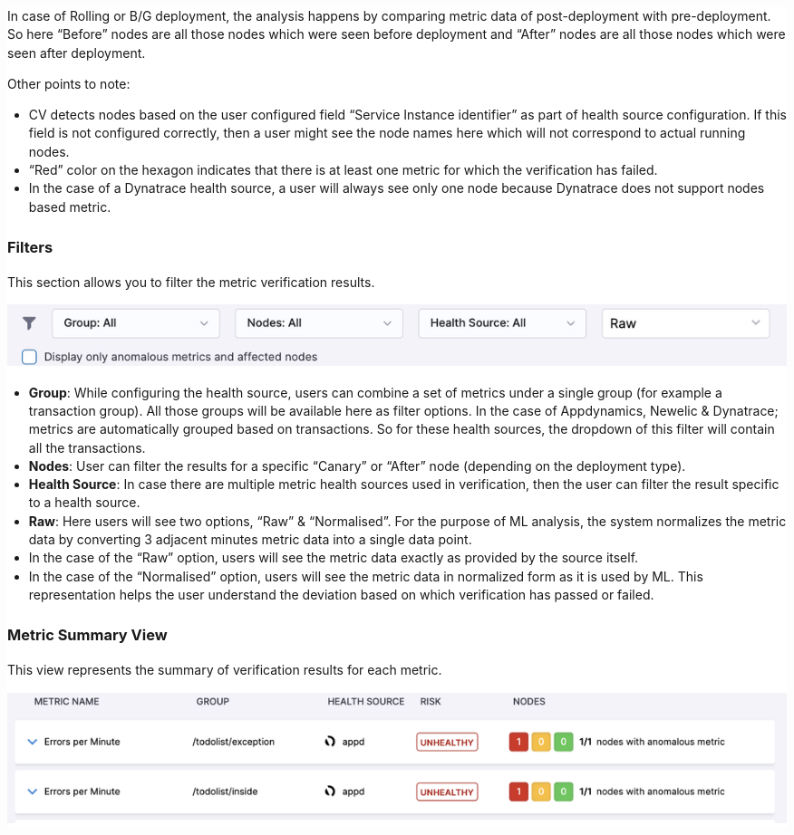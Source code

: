In case of Rolling or B/G deployment, the analysis happens by comparing metric data of post-deployment with pre-deployment. So here “Before” nodes are all those nodes which were seen before deployment and “After” nodes are all those nodes which were seen after deployment.

Other points to note:

* CV detects nodes based on the user configured field “Service Instance identifier” as part of health source configuration. If this field is not configured correctly, then a user might see the node names here which will not correspond to actual running nodes.
* “Red” color on the hexagon indicates that there is at least one metric for which the verification has failed.
* In the case of a Dynatrace health source,  a user will always see only one node because Dynatrace does not support nodes based metric.

### Filters

This section allows you to filter the metric verification results.

![Filters](static/cv_results/filters.png)

* **Group**: While configuring the health source, users can combine a set of metrics under a single group (for example a transaction group). All those groups will be available here as filter options. In the case of Appdynamics, Newelic & Dynatrace; metrics are automatically grouped based on transactions. So for these health sources, the dropdown of this filter will contain all the transactions.
* **Nodes**: User can filter the results for a specific “Canary” or “After” node (depending on the deployment type).
* **Health Source**: In case there are multiple metric health sources used in verification, then the user can filter the result specific to a health source.
* **Raw**: Here users will see two options, “Raw” & “Normalised”. For the purpose of ML analysis, the system normalizes the metric data by converting 3 adjacent minutes metric data into a single data point.
 * In the case of the “Raw” option, users will see the metric data exactly as provided by the source itself.
 * In the case of the “Normalised” option, users will see the metric data in normalized form as it is used by ML. This representation helps the user understand the deviation based on which verification has passed or failed.

### Metric Summary View

This view represents the summary of verification results for each metric.

![Metrics](static/cv_results/metrics.png)
